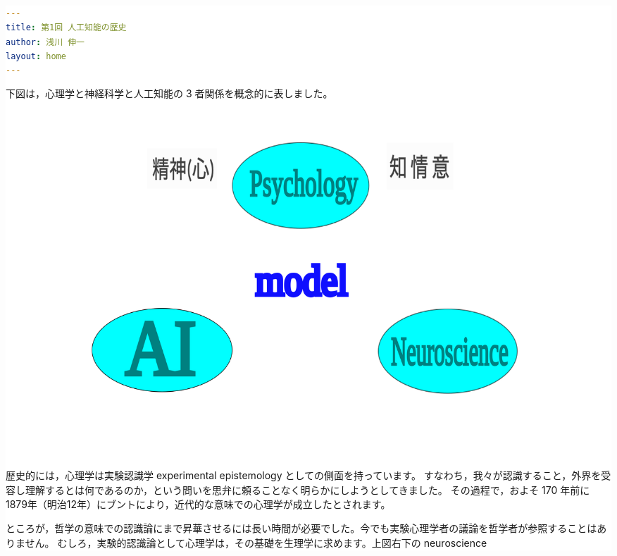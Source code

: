 ```yaml
---
title: 第1回 人工知能の歴史
author: 浅川 伸一
layout: home
---
```




下図は，心理学と神経科学と人工知能の 3 者関係を概念的に表しました。
<center>
<img src="/assets/2019GrandSchema.svg" style="width:79%">
</center>

歴史的には，心理学は実験認識学 experimental epistemology としての側面を持っています。
すなわち，我々が認識すること，外界を受容し理解するとは何であるのか，という問いを思弁に頼ることなく明らかにしようとしてきました。
その過程で，およそ 170 年前に 1879年（明治12年）にブントにより，近代的な意味での心理学が成立したとされます。

ところが，哲学の意味での認識論にまで昇華させるには長い時間が必要でした。今でも実験心理学者の議論を哲学者が参照することはありません。
むしろ，実験的認識論として心理学は，その基礎を生理学に求めます。上図右下の neuroscience 
